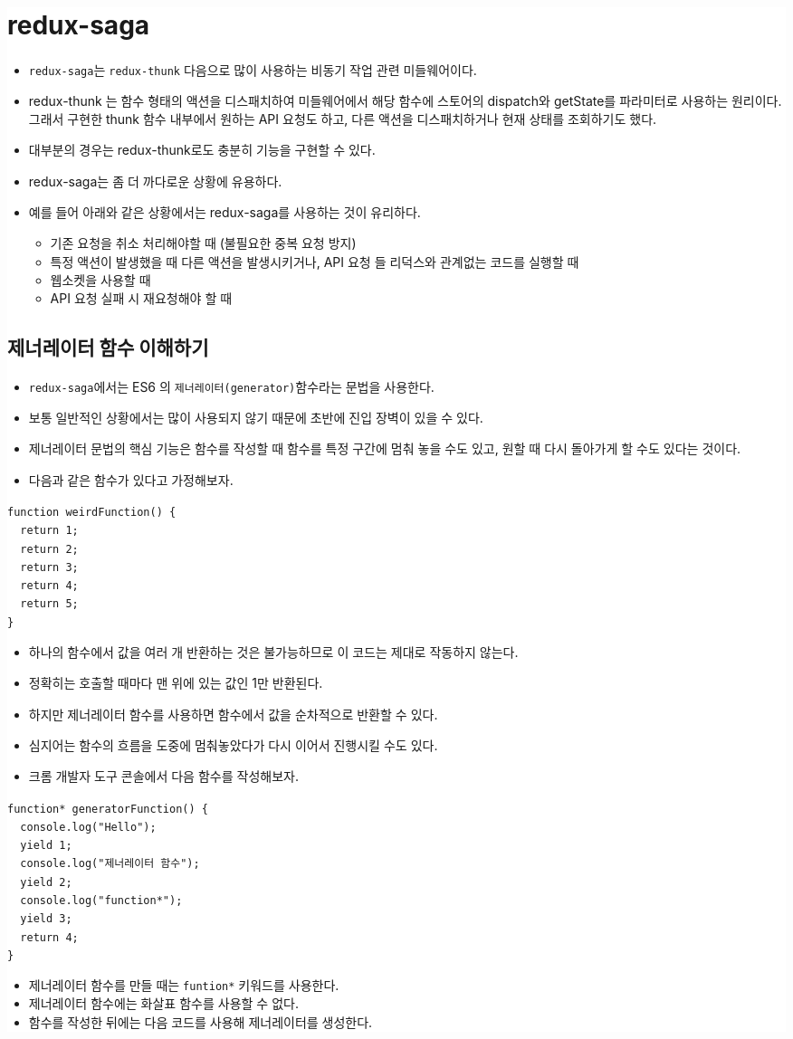 # redux-saga

- `redux-saga`는 `redux-thunk` 다음으로 많이 사용하는 비동기 작업 관련 미들웨어이다.
- redux-thunk 는 함수 형태의 액션을 디스패치하여 미들웨어에서 해당 함수에 스토어의 dispatch와 getState를 파라미터로 사용하는 원리이다. 그래서 구현한 thunk 함수 내부에서 원하는 API 요청도 하고, 다른 액션을 디스패치하거나 현재 상태를 조회하기도 했다.
- 대부분의 경우는 redux-thunk로도 충분히 기능을 구현할 수 있다.

- redux-saga는 좀 더 까다로운 상황에 유용하다.
- 예를 들어 아래와 같은 상황에서는 redux-saga를 사용하는 것이 유리하다.
  - 기존 요청을 취소 처리해야할 때 (불필요한 중복 요청 방지)
  - 특정 액션이 발생했을 때 다른 액션을 발생시키거나, API 요청 들 리덕스와 관계없는 코드를 실행할 때
  - 웹소켓을 사용할 때
  - API 요청 실패 시 재요청해야 할 때

## 제너레이터 함수 이해하기

- `redux-saga`에서는 ES6 의 `제너레이터(generator)`함수라는 문법을 사용한다.
- 보통 일반적인 상황에서는 많이 사용되지 않기 때문에 초반에 진입 장벽이 있을 수 있다.

- 제너레이터 문법의 핵심 기능은 함수를 작성할 때 함수를 특정 구간에 멈춰 놓을 수도 있고, 원할 때 다시 돌아가게 할 수도 있다는 것이다.

- 다음과 같은 함수가 있다고 가정해보자.

```tsx
function weirdFunction() {
  return 1;
  return 2;
  return 3;
  return 4;
  return 5;
}
```

- 하나의 함수에서 값을 여러 개 반환하는 것은 불가능하므로 이 코드는 제대로 작동하지 않는다.
- 정확히는 호출할 때마다 맨 위에 있는 값인 1만 반환된다.

- 하지만 제너레이터 함수를 사용하면 함수에서 값을 순차적으로 반환할 수 있다.
- 심지어는 함수의 흐름을 도중에 멈춰놓았다가 다시 이어서 진행시킬 수도 있다.

- 크롬 개발자 도구 콘솔에서 다음 함수를 작성해보자.

```tsx
function* generatorFunction() {
  console.log("Hello");
  yield 1;
  console.log("제너레이터 함수");
  yield 2;
  console.log("function*");
  yield 3;
  return 4;
}
```

- 제너레이터 함수를 만들 때는 `funtion*` 키워드를 사용한다.
- 제너레이터 함수에는 화살표 함수를 사용할 수 없다.
- 함수를 작성한 뒤에는 다음 코드를 사용해 제너레이터를 생성한다.
